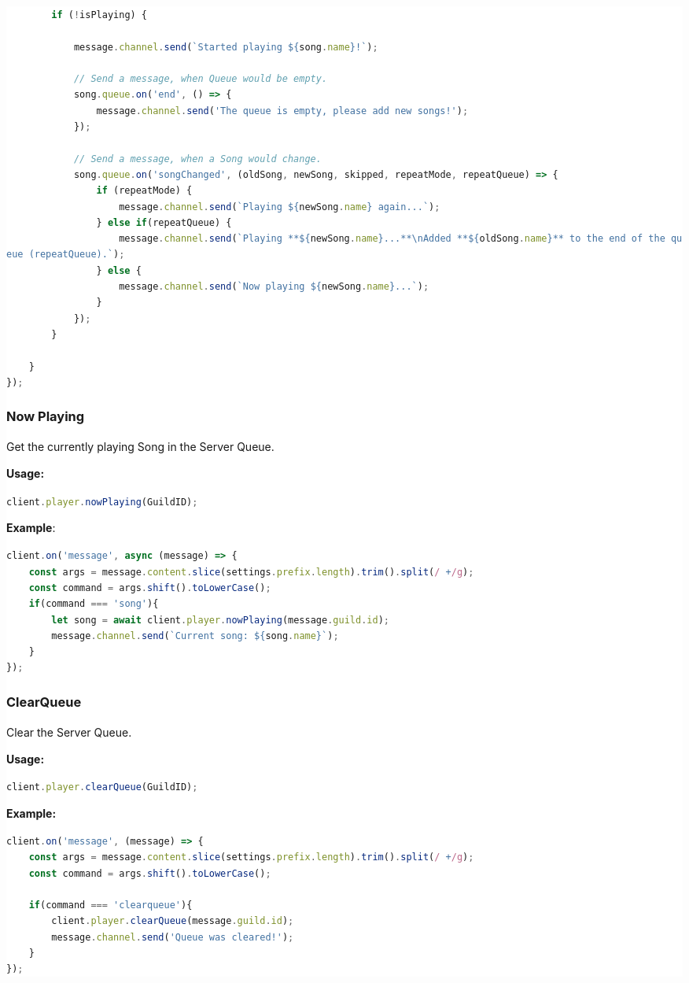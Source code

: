 ```js
        if (!isPlaying) {

            message.channel.send(`Started playing ${song.name}!`);

            // Send a message, when Queue would be empty.
            song.queue.on('end', () => {
                message.channel.send('The queue is empty, please add new songs!');
            });

            // Send a message, when a Song would change.
            song.queue.on('songChanged', (oldSong, newSong, skipped, repeatMode, repeatQueue) => {
                if (repeatMode) {
                    message.channel.send(`Playing ${newSong.name} again...`);
                } else if(repeatQueue) {
                    message.channel.send(`Playing **${newSong.name}...**\nAdded **${oldSong.name}** to the end of the queue (repeatQueue).`);
                } else {
                    message.channel.send(`Now playing ${newSong.name}...`);
                }
            });
        }

    }
});
```

### Now Playing
Get the currently playing Song in the Server Queue.

**Usage:**
```js
client.player.nowPlaying(GuildID);
```
**Example**:
```js
client.on('message', async (message) => {
    const args = message.content.slice(settings.prefix.length).trim().split(/ +/g);
    const command = args.shift().toLowerCase();
    if(command === 'song'){
        let song = await client.player.nowPlaying(message.guild.id);
        message.channel.send(`Current song: ${song.name}`);
    }
});
```

### ClearQueue
Clear the Server Queue.

**Usage:**
```js
client.player.clearQueue(GuildID);
```
**Example:**
```js
client.on('message', (message) => {
    const args = message.content.slice(settings.prefix.length).trim().split(/ +/g);
    const command = args.shift().toLowerCase();

    if(command === 'clearqueue'){
        client.player.clearQueue(message.guild.id);
        message.channel.send('Queue was cleared!');
    }
});
```
